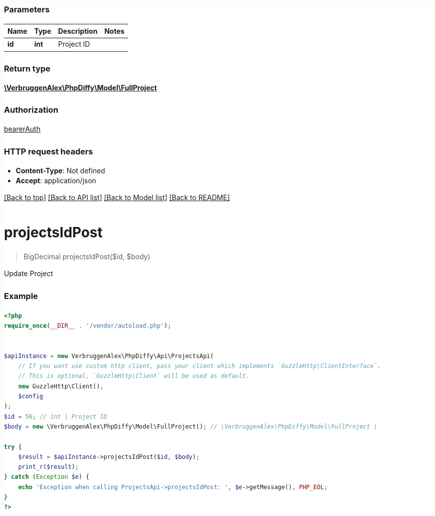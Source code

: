 ### Parameters

Name | Type | Description  | Notes
------------- | ------------- | ------------- | -------------
 **id** | **int**| Project ID |

### Return type

[**\VerbruggenAlex\PhpDiffy\Model\FullProject**](../Model/FullProject.md)

### Authorization

[bearerAuth](../../README.md#bearerAuth)

### HTTP request headers

 - **Content-Type**: Not defined
 - **Accept**: application/json

[[Back to top]](#) [[Back to API list]](../../README.md#documentation-for-api-endpoints) [[Back to Model list]](../../README.md#documentation-for-models) [[Back to README]](../../README.md)

# **projectsIdPost**
> BigDecimal projectsIdPost($id, $body)

Update Project

### Example
```php
<?php
require_once(__DIR__ . '/vendor/autoload.php');


$apiInstance = new VerbruggenAlex\PhpDiffy\Api\ProjectsApi(
    // If you want use custom http client, pass your client which implements `GuzzleHttp\ClientInterface`.
    // This is optional, `GuzzleHttp\Client` will be used as default.
    new GuzzleHttp\Client(),
    $config
);
$id = 56; // int | Project ID
$body = new \VerbruggenAlex\PhpDiffy\Model\FullProject(); // \VerbruggenAlex\PhpDiffy\Model\FullProject | 

try {
    $result = $apiInstance->projectsIdPost($id, $body);
    print_r($result);
} catch (Exception $e) {
    echo 'Exception when calling ProjectsApi->projectsIdPost: ', $e->getMessage(), PHP_EOL;
}
?>
```
